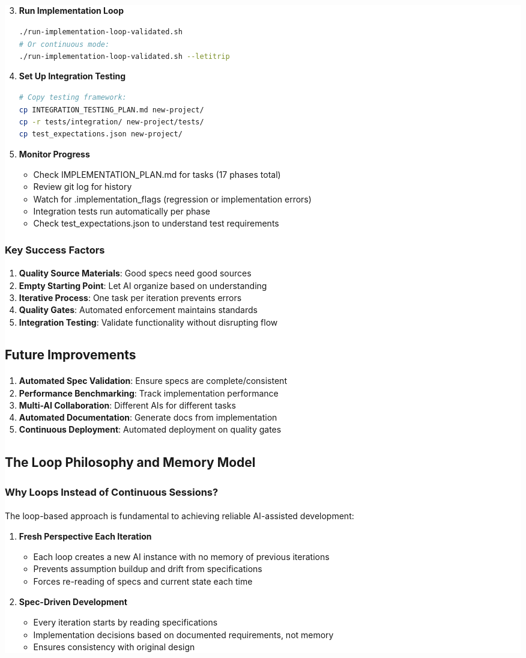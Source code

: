 3. **Run Implementation Loop**
   ```bash
   ./run-implementation-loop-validated.sh
   # Or continuous mode:
   ./run-implementation-loop-validated.sh --letitrip
   ```

4. **Set Up Integration Testing**
   ```bash
   # Copy testing framework:
   cp INTEGRATION_TESTING_PLAN.md new-project/
   cp -r tests/integration/ new-project/tests/
   cp test_expectations.json new-project/
   ```

5. **Monitor Progress**
   - Check IMPLEMENTATION_PLAN.md for tasks (17 phases total)
   - Review git log for history
   - Watch for .implementation_flags (regression or implementation errors)
   - Integration tests run automatically per phase
   - Check test_expectations.json to understand test requirements

### Key Success Factors

1. **Quality Source Materials**: Good specs need good sources
2. **Empty Starting Point**: Let AI organize based on understanding
3. **Iterative Process**: One task per iteration prevents errors
4. **Quality Gates**: Automated enforcement maintains standards
5. **Integration Testing**: Validate functionality without disrupting flow

## Future Improvements

1. **Automated Spec Validation**: Ensure specs are complete/consistent
2. **Performance Benchmarking**: Track implementation performance
3. **Multi-AI Collaboration**: Different AIs for different tasks
4. **Automated Documentation**: Generate docs from implementation
5. **Continuous Deployment**: Automated deployment on quality gates

## The Loop Philosophy and Memory Model

### Why Loops Instead of Continuous Sessions?

The loop-based approach is fundamental to achieving reliable AI-assisted development:

1. **Fresh Perspective Each Iteration**
   - Each loop creates a new AI instance with no memory of previous iterations
   - Prevents assumption buildup and drift from specifications
   - Forces re-reading of specs and current state each time

2. **Spec-Driven Development**
   - Every iteration starts by reading specifications
   - Implementation decisions based on documented requirements, not memory
   - Ensures consistency with original design
